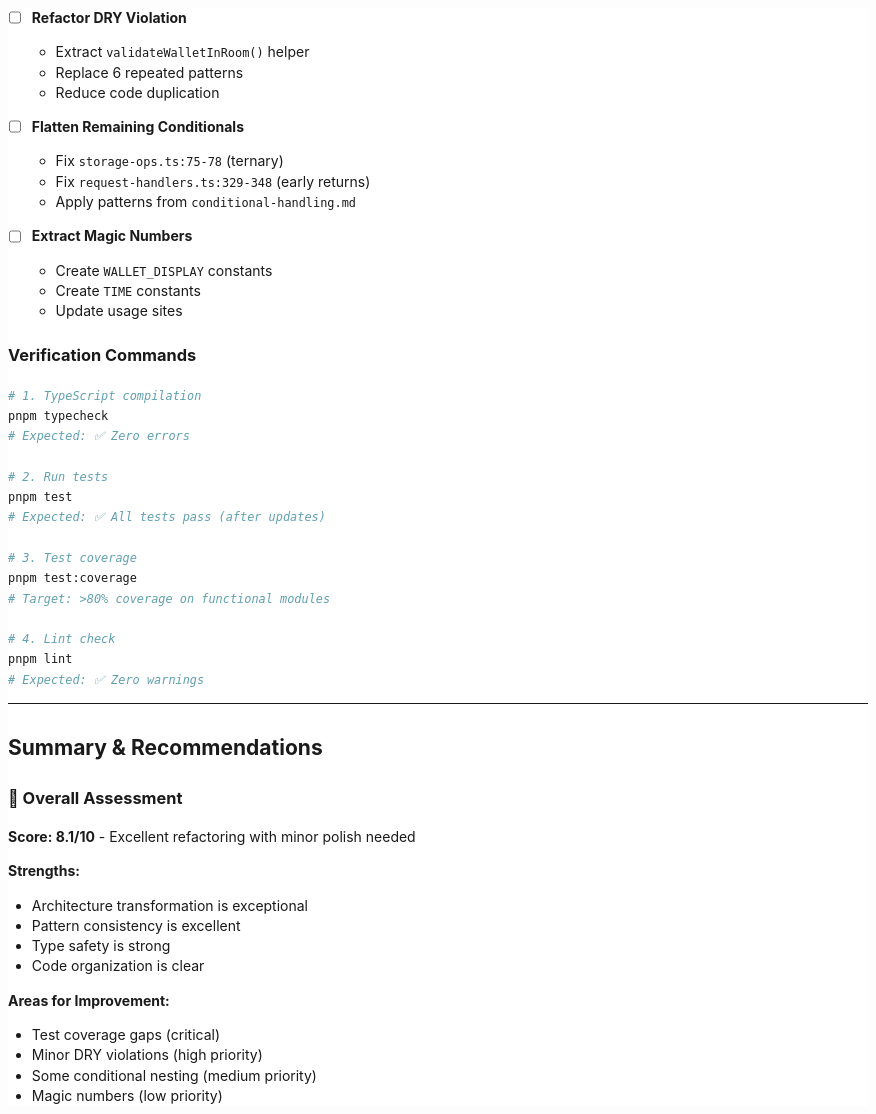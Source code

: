 - [ ] **Refactor DRY Violation**
  - Extract `validateWalletInRoom()` helper
  - Replace 6 repeated patterns
  - Reduce code duplication

- [ ] **Flatten Remaining Conditionals**
  - Fix `storage-ops.ts:75-78` (ternary)
  - Fix `request-handlers.ts:329-348` (early returns)
  - Apply patterns from `conditional-handling.md`

- [ ] **Extract Magic Numbers**
  - Create `WALLET_DISPLAY` constants
  - Create `TIME` constants
  - Update usage sites

### Verification Commands

```bash
# 1. TypeScript compilation
pnpm typecheck
# Expected: ✅ Zero errors

# 2. Run tests
pnpm test
# Expected: ✅ All tests pass (after updates)

# 3. Test coverage
pnpm test:coverage
# Target: >80% coverage on functional modules

# 4. Lint check
pnpm lint
# Expected: ✅ Zero warnings
```

---

## Summary & Recommendations

### 🎯 Overall Assessment

**Score: 8.1/10** - Excellent refactoring with minor polish needed

**Strengths:**
- Architecture transformation is exceptional
- Pattern consistency is excellent
- Type safety is strong
- Code organization is clear

**Areas for Improvement:**
- Test coverage gaps (critical)
- Minor DRY violations (high priority)
- Some conditional nesting (medium priority)
- Magic numbers (low priority)
